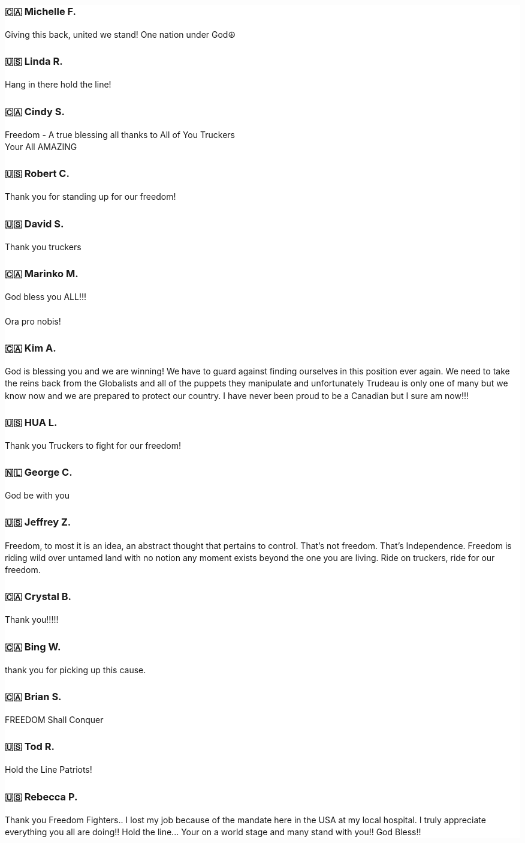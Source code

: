 ### 🇨🇦 Michelle F.
Giving this back, united we stand! One nation under God☮️

### 🇺🇸 Linda R.
Hang in there hold the line!

### 🇨🇦 Cindy  S.
Freedom  - A true blessing all thanks to All of You Truckers  <br />Your All AMAZING 

### 🇺🇸 Robert C.
Thank you for standing up for our freedom!

### 🇺🇸 David S.
Thank you truckers 

### 🇨🇦 Marinko  M.
God bless you ALL!!!<br /><br />Ora pro nobis!

### 🇨🇦 Kim A.
God is blessing you and we are winning! We have to guard against finding ourselves in this position ever again. We need to take the reins back from the Globalists and all of the puppets they manipulate and unfortunately Trudeau is only one of many but we know now and we are prepared to protect our country. I have never been proud to be a Canadian but I sure am now!!! 

### 🇺🇸 HUA L.
Thank you Truckers to fight for our freedom!

### 🇳🇱 George C.
God be with you

### 🇺🇸 Jeffrey Z.
Freedom, to most it is an idea, an abstract thought that pertains to control. That’s not freedom. That’s Independence. Freedom is riding wild over untamed land with no notion any moment exists beyond the one you are living. Ride on truckers, ride for our freedom. 

### 🇨🇦 Crystal B.
Thank you!!!!! 

### 🇨🇦 Bing W.
thank you for picking up this cause.

### 🇨🇦 Brian  S.
FREEDOM Shall Conquer

### 🇺🇸 Tod R.
Hold the Line Patriots!

### 🇺🇸 Rebecca P.
Thank you Freedom Fighters.. I lost my job because of the mandate here in the USA at my local hospital.  I truly appreciate everything you all are doing!! Hold the line... Your on a world stage and many stand with you!! God Bless!! 
